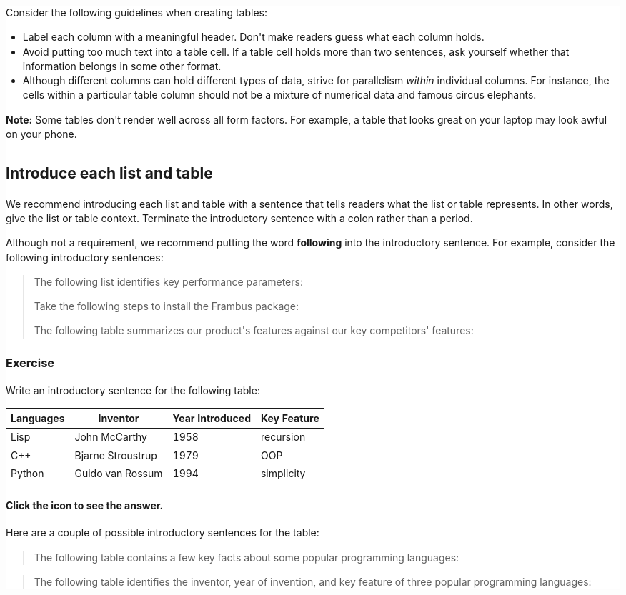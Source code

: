 Consider the following guidelines when creating tables:

-   Label each column with a meaningful header. Don't make readers guess what each column holds.
-   Avoid putting too much text into a table cell. If a table cell holds more than two sentences, ask yourself whether that information belongs in some other format.
-   Although different columns can hold different types of data, strive for parallelism *within* individual columns. For instance, the cells within a particular table column should not be a mixture of numerical data and famous circus elephants.

**Note:** Some tables don't render well across all form factors. For example, a table that looks great on your laptop may look awful on your phone.

Introduce each list and table
-----------------------------

We recommend introducing each list and table with a sentence that tells readers what the list or table represents. In other words, give the list or table context. Terminate the introductory sentence with a colon rather than a period.

Although not a requirement, we recommend putting the word **following** into the introductory sentence. For example, consider the following introductory sentences:

> The following list identifies key performance parameters:
>
> Take the following steps to install the Frambus package:
>
> The following table summarizes our product's features against our key competitors' features:

### Exercise

Write an introductory sentence for the following table:

| Languages | Inventor | Year Introduced | Key Feature |
| --- | --- | --- | --- |
| Lisp | John McCarthy | 1958 | recursion |
| C++ | Bjarne Stroustrup | 1979 | OOP |
| Python | Guido van Rossum | 1994 | simplicity |

#### Click the icon to see the answer.

Here are a couple of possible introductory sentences for the table:

> The following table contains a few key facts about some popular programming languages:

> The following table identifies the inventor, year of invention, and key feature of three popular programming languages: